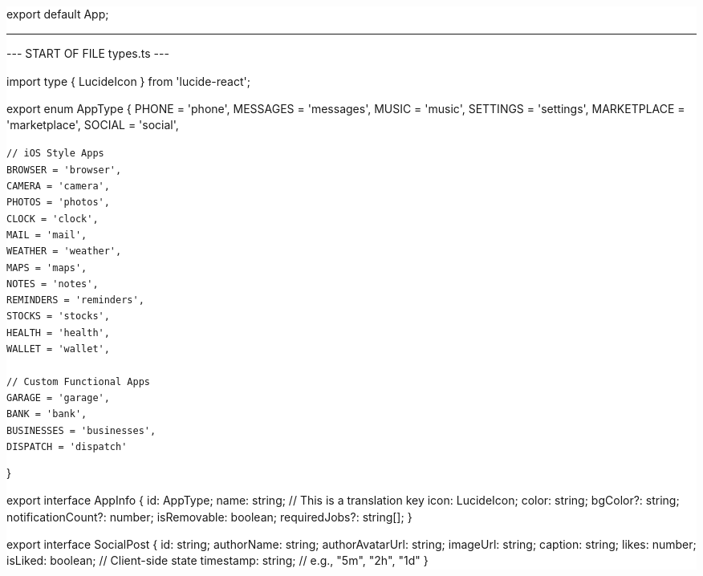 export default App;

---
--- START OF FILE types.ts ---

import type { LucideIcon } from 'lucide-react';

export enum AppType {
    PHONE = 'phone',
    MESSAGES = 'messages',
    MUSIC = 'music',
    SETTINGS = 'settings',
    MARKETPLACE = 'marketplace',
    SOCIAL = 'social',
    
    // iOS Style Apps
    BROWSER = 'browser',
    CAMERA = 'camera',
    PHOTOS = 'photos',
    CLOCK = 'clock',
    MAIL = 'mail',
    WEATHER = 'weather',
    MAPS = 'maps',
    NOTES = 'notes',
    REMINDERS = 'reminders',
    STOCKS = 'stocks',
    HEALTH = 'health',
    WALLET = 'wallet',

    // Custom Functional Apps
    GARAGE = 'garage',
    BANK = 'bank',
    BUSINESSES = 'businesses',
    DISPATCH = 'dispatch'
}

export interface AppInfo {
    id: AppType;
    name: string; // This is a translation key
    icon: LucideIcon;
    color: string;
    bgColor?: string;
    notificationCount?: number;
    isRemovable: boolean;
    requiredJobs?: string[];
}

export interface SocialPost {
    id: string;
    authorName: string;
    authorAvatarUrl: string;
    imageUrl: string;
    caption: string;
    likes: number;
    isLiked: boolean; // Client-side state
    timestamp: string; // e.g., "5m", "2h", "1d"
}
